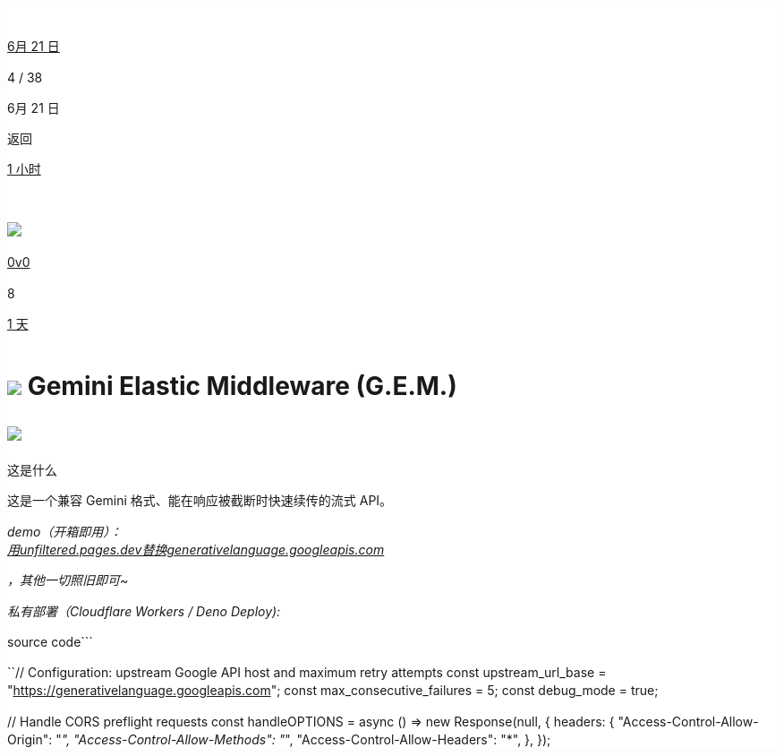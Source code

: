 ​

[6月 21 日](/t/topic/741953/1 "跳到第一个帖子")

4 / 38

6月 21 日

返回

[1 小时](/t/topic/741953/38)

​

[![](https://linux.do/user_avatar/linux.do/0v0/96/46947_2.png)
](/u/0v0)

[0v0](/u/0v0)

8

[1 天](/t/topic/741953?u=niyan2025 "发布日期")

[](#p-6762283-gemini-elastic-middleware-gem-1)![](https://linux.do/images/emoji/twemoji/gem_stone.png?v=14)
 Gemini Elastic Middleware (G.E.M.)
===============================================================================================================================================

### [](#p-6762283-globe_with_meridians-2)![](https://linux.do/images/emoji/twemoji/globe_with_meridians.png?v=14)
 这是什么

这是一个兼容 Gemini 格式、能在响应被截断时快速续传的流式 API。

_demo（开箱即用）：_  
_[用unfiltered.pages.dev替换generativelanguage.googleapis.com](https://unfiltered.pages.dev)_

_，其他一切照旧即可~_

_私有部署（Cloudflare Workers / Deno Deploy):_

source code```


``// Configuration: upstream Google API host and maximum retry attempts
const upstream_url_base = "https://generativelanguage.googleapis.com";
const max_consecutive_failures = 5; 
const debug_mode = true;

// Handle CORS preflight requests
const handleOPTIONS = async () =>
  new Response(null, {
    headers: {
      "Access-Control-Allow-Origin": "*",
      "Access-Control-Allow-Methods": "*",
      "Access-Control-Allow-Headers": "*",
    },
  });

